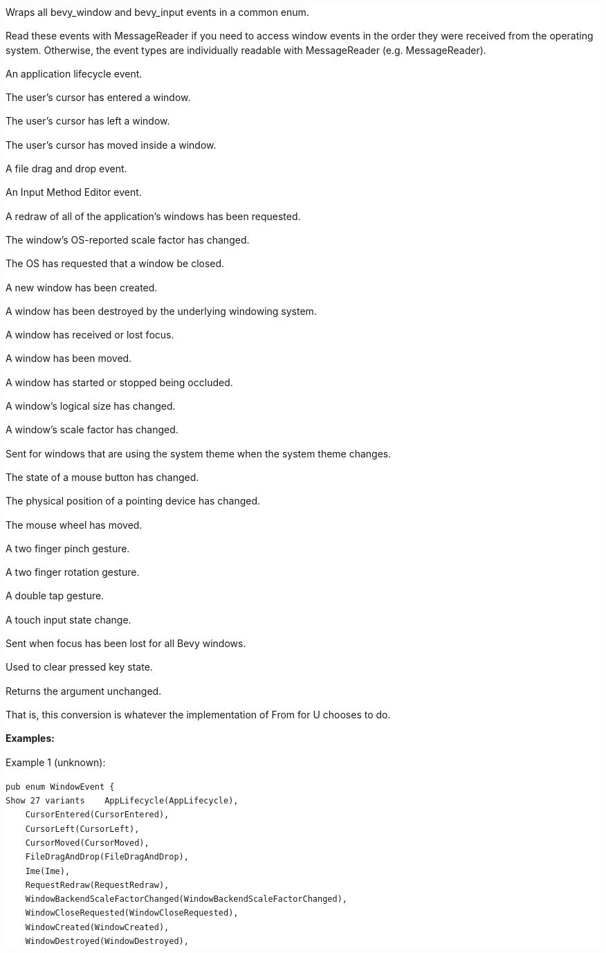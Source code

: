 Wraps all bevy_window and bevy_input events in a common enum.

Read these events with MessageReader<WindowEvent> if you need to access window events in the order they were received from the operating system. Otherwise, the event types are individually readable with MessageReader<E> (e.g. MessageReader<KeyboardInput>).

An application lifecycle event.

The user’s cursor has entered a window.

The user’s cursor has left a window.

The user’s cursor has moved inside a window.

A file drag and drop event.

An Input Method Editor event.

A redraw of all of the application’s windows has been requested.

The window’s OS-reported scale factor has changed.

The OS has requested that a window be closed.

A new window has been created.

A window has been destroyed by the underlying windowing system.

A window has received or lost focus.

A window has been moved.

A window has started or stopped being occluded.

A window’s logical size has changed.

A window’s scale factor has changed.

Sent for windows that are using the system theme when the system theme changes.

The state of a mouse button has changed.

The physical position of a pointing device has changed.

The mouse wheel has moved.

A two finger pinch gesture.

A two finger rotation gesture.

A double tap gesture.

A touch input state change.

Sent when focus has been lost for all Bevy windows.

Used to clear pressed key state.

Returns the argument unchanged.

That is, this conversion is whatever the implementation of From<T> for U chooses to do.

**Examples:**

Example 1 (unknown):
```unknown
pub enum WindowEvent {
Show 27 variants    AppLifecycle(AppLifecycle),
    CursorEntered(CursorEntered),
    CursorLeft(CursorLeft),
    CursorMoved(CursorMoved),
    FileDragAndDrop(FileDragAndDrop),
    Ime(Ime),
    RequestRedraw(RequestRedraw),
    WindowBackendScaleFactorChanged(WindowBackendScaleFactorChanged),
    WindowCloseRequested(WindowCloseRequested),
    WindowCreated(WindowCreated),
    WindowDestroyed(WindowDestroyed),
```
